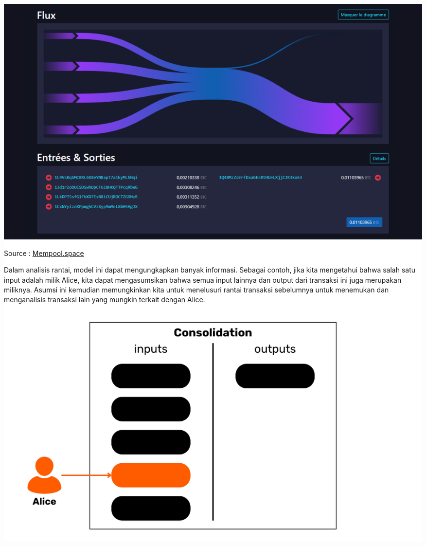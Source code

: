 ![BTC204](assets/fr/038.webp)

Source : [Mempool.space](https://mempool.space/fr/tx/77c16914211e237a9bd51a7ce0b1a7368631caed515fe51b081d220590589e94)

Dalam analisis rantai, model ini dapat mengungkapkan banyak informasi. Sebagai contoh, jika kita mengetahui bahwa salah satu input adalah milik Alice, kita dapat mengasumsikan bahwa semua input lainnya dan output dari transaksi ini juga merupakan miliknya. Asumsi ini kemudian memungkinkan kita untuk menelusuri rantai transaksi sebelumnya untuk menemukan dan menganalisis transaksi lain yang mungkin terkait dengan Alice.

![BTC204](assets/fr/039.webp)
